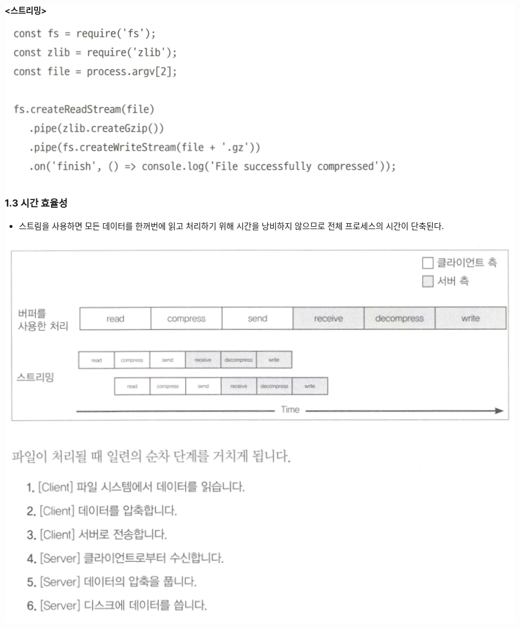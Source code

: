 **<스트리밍>**

![](./images/5-4.png)

### 1.3 시간 효율성
* 스트림을 사용하면 모든 데이터를 한꺼번에 읽고 처리하기 위해 시간을 낭비하지 않으므로 전체 프로세스의 시간이 단축된다.

![](./images/5-5.png)
